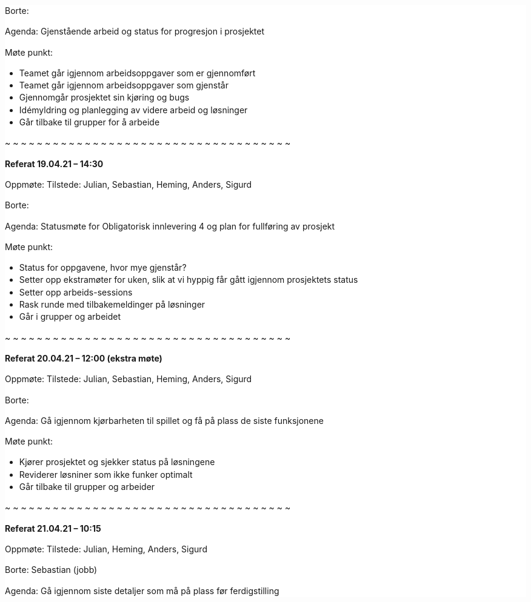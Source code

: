 Borte:

Agenda:
Gjenstående arbeid og status for progresjon i prosjektet

Møte punkt:
- Teamet går igjennom arbeidsoppgaver som er gjennomført
- Teamet går igjennom arbeidsoppgaver som gjenstår
- Gjennomgår prosjektet sin kjøring og bugs
- Idémyldring og planlegging av videre arbeid og løsninger
- Går tilbake til grupper for å arbeide

~ ~ ~ ~ ~ ~ ~ ~ ~ ~ ~ ~ ~ ~ ~ ~ ~ ~ ~ ~ ~ ~ ~ ~ ~ ~ ~ ~ ~ ~ ~ ~ ~ ~ ~ ~ 

**Referat 19.04.21 – 14:30**

Oppmøte:
Tilstede: Julian, Sebastian, Heming, Anders, Sigurd

Borte:

Agenda:
Statusmøte for Obligatorisk innlevering 4 og plan for fullføring av prosjekt

Møte punkt:
- Status for oppgavene, hvor mye gjenstår?
- Setter opp ekstramøter for uken, slik at vi hyppig får gått igjennom prosjektets status
- Setter opp arbeids-sessions
- Rask runde med tilbakemeldinger på løsninger
- Går i grupper og arbeidet
 

~ ~ ~ ~ ~ ~ ~ ~ ~ ~ ~ ~ ~ ~ ~ ~ ~ ~ ~ ~ ~ ~ ~ ~ ~ ~ ~ ~ ~ ~ ~ ~ ~ ~ ~ ~ 

**Referat 20.04.21 – 12:00 (ekstra møte)**

Oppmøte:
Tilstede: Julian, Sebastian, Heming, Anders, Sigurd

Borte:

Agenda:
Gå igjennom kjørbarheten til spillet og få på plass de siste funksjonene

Møte punkt:
- Kjører prosjektet og sjekker status på løsningene
- Reviderer løsniner som ikke funker optimalt
- Går tilbake til grupper og arbeider

~ ~ ~ ~ ~ ~ ~ ~ ~ ~ ~ ~ ~ ~ ~ ~ ~ ~ ~ ~ ~ ~ ~ ~ ~ ~ ~ ~ ~ ~ ~ ~ ~ ~ ~ ~ 

**Referat 21.04.21 – 10:15**

Oppmøte:
Tilstede: Julian, Heming, Anders, Sigurd

Borte: Sebastian (jobb)

Agenda:
Gå igjennom siste detaljer som må på plass før ferdigstilling
